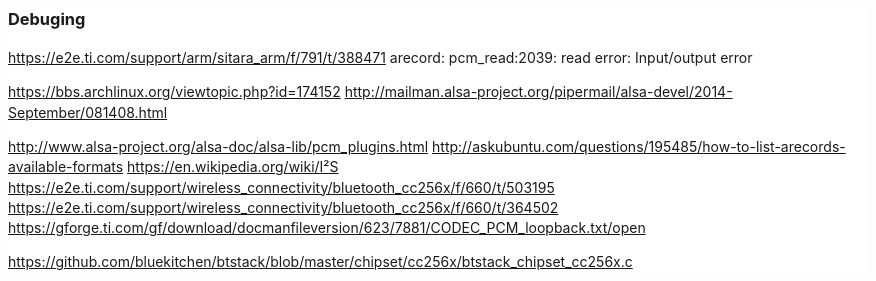 ### Debuging
https://e2e.ti.com/support/arm/sitara_arm/f/791/t/388471
arecord: pcm_read:2039: read error: Input/output error


https://bbs.archlinux.org/viewtopic.php?id=174152
http://mailman.alsa-project.org/pipermail/alsa-devel/2014-September/081408.html

http://www.alsa-project.org/alsa-doc/alsa-lib/pcm_plugins.html
http://askubuntu.com/questions/195485/how-to-list-arecords-available-formats
https://en.wikipedia.org/wiki/I²S
https://e2e.ti.com/support/wireless_connectivity/bluetooth_cc256x/f/660/t/503195
https://e2e.ti.com/support/wireless_connectivity/bluetooth_cc256x/f/660/t/364502
https://gforge.ti.com/gf/download/docmanfileversion/623/7881/CODEC_PCM_loopback.txt/open

https://github.com/bluekitchen/btstack/blob/master/chipset/cc256x/btstack_chipset_cc256x.c
